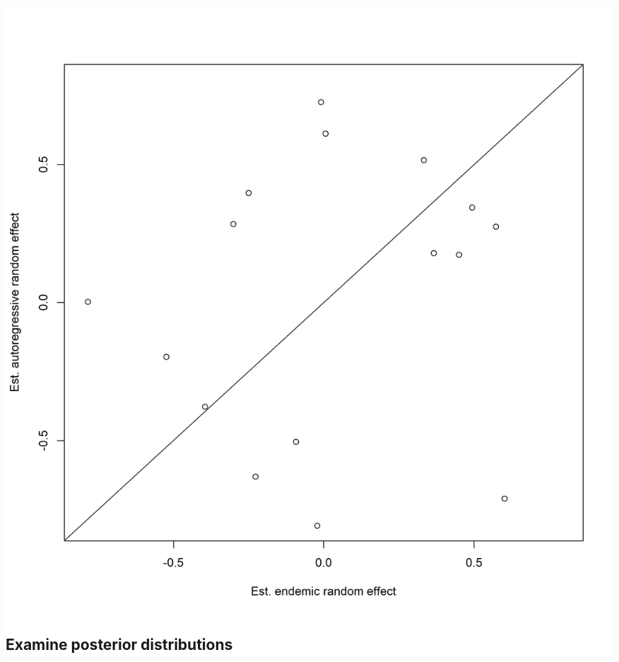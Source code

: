 <img src="MMR_analyses_files/figure-gfm/re_ests-3.png" style="display: block; margin: auto;" />

## Examine posterior distributions
